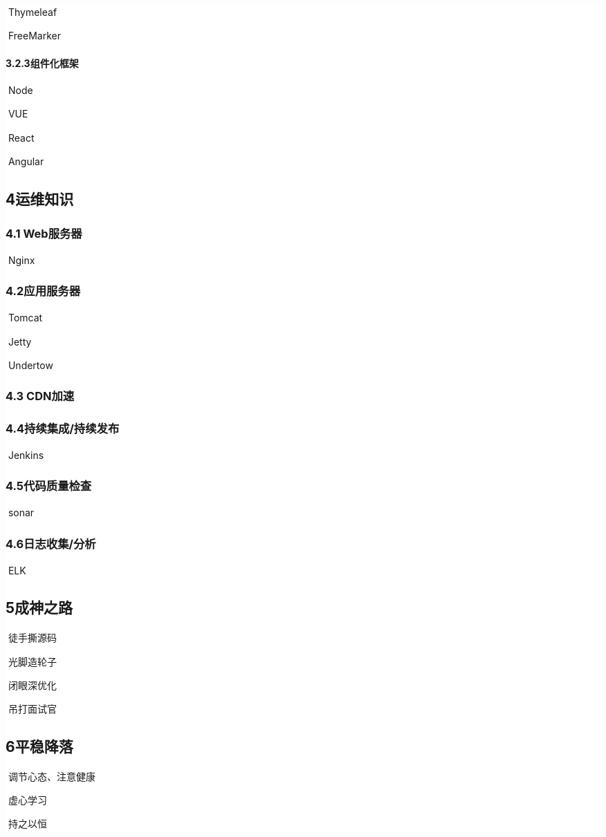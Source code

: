 ​              Thymeleaf

​              FreeMarker

####          3.2.3组件化框架

​              Node

​              VUE

​              React

​              Angular

##   4运维知识

###      4.1 Web服务器

​           Nginx

###      4.2应用服务器

​           Tomcat

​           Jetty

​           Undertow

###      4.3 CDN加速

###      4.4持续集成/持续发布

​           Jenkins

###      4.5代码质量检查

​           sonar

###      4.6日志收集/分析

​           ELK

##   5成神之路

​       徒手撕源码

​       光脚造轮子

​       闭眼深优化

​       吊打面试官

##   6平稳降落

​       调节心态、注意健康

​       虚心学习

​       持之以恒
